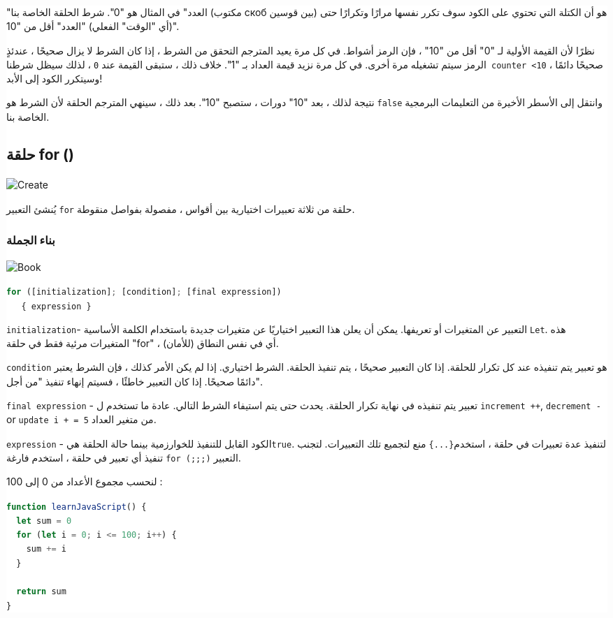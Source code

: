 "العدد" في المثال هو "0". شرط الحلقة الخاصة بنا (مكتوب скоб بين قوسين) هو أن الكتلة التي تحتوي على الكود سوف تكرر نفسها مرارًا وتكرارًا حتى (أي "الوقت" الفعلي) "العدد" أقل من "10".

نظرًا لأن القيمة الأولية لـ "0" أقل من "10" ، فإن الرمز أشواط. في كل مرة يعيد المترجم التحقق من الشرط ، إذا كان الشرط لا يزال صحيحًا ، عندئذٍ الرمز سيتم تشغيله مرة أخرى. في كل مرة نزيد قيمة العداد بـ "1". خلاف ذلك ، ستبقى القيمة عند `0` ، لذلك سيظل شرطنا` counter <10` صحيحًا دائمًا ، وسيتكرر الكود إلى الأبد!


نتيجة لذلك ، بعد "10" دورات ، ستصبح "10". بعد ذلك ، سينهي المترجم الحلقة لأن الشرط هو `false`  وانتقل إلى الأسطر الأخيرة من التعليمات البرمجية الخاصة بنا.



## حلقة for ()

![Create](https://media.giphy.com/media/XaExByjWTK1V2HgDfh/giphy.gif)

يُنشئ التعبير `for` حلقة من ثلاثة تعبيرات اختيارية بين أقواس ، مفصولة بفواصل منقوطة.

### بناء الجملة

![Book](https://media.giphy.com/media/l1J9HWBKLp20YfNAY/giphy.gif)

```javascript
for ([initialization]; [condition]; [final expression])
   { expression }
```

`initialization`- التعبير عن المتغيرات أو تعريفها. يمكن أن يعلن هذا التعبير اختياريًا عن متغيرات جديدة باستخدام الكلمة الأساسية `Let`. هذه المتغيرات مرئية فقط في حلقة "for" ، أي في نفس النطاق (للأمان).

`condition` هو تعبير يتم تنفيذه عند كل تكرار للحلقة. إذا كان التعبير صحيحًا ، يتم تنفيذ الحلقة. الشرط اختياري. إذا لم يكن الأمر كذلك ، فإن الشرط يعتبر دائمًا صحيحًا. إذا كان التعبير خاطئًا ، فسيتم إنهاء تنفيذ "من أجل".

`final expression` - تعبير يتم تنفيذه في نهاية تكرار الحلقة. يحدث حتى يتم استيفاء الشرط التالي. عادة ما تستخدم ل `increment ++`, `decrement -` or `update i + = 5` من متغير العداد.

`expression` - الكود القابل للتنفيذ للخوارزمية بينما حالة الحلقة هي`true`. لتنفيذ عدة تعبيرات في حلقة ، استخدم`{...}` منع لتجميع تلك التعبيرات. لتجنب تنفيذ أي تعبير في حلقة ، استخدم فارغة `for (;;;)` التعبير.

لنحسب مجموع الأعداد من 0 إلى 100 :

```jsx live
function learnJavaScript() {
  let sum = 0
  for (let i = 0; i <= 100; i++) {
    sum += i
  }

  return sum
}
```
